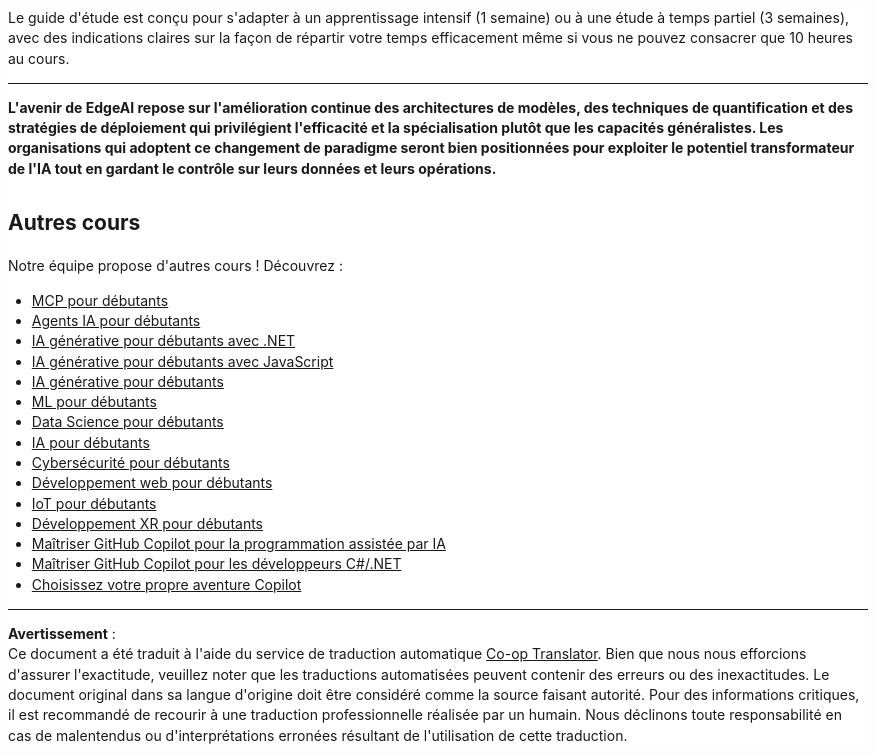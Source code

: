 Le guide d'étude est conçu pour s'adapter à un apprentissage intensif (1 semaine) ou à une étude à temps partiel (3 semaines), avec des indications claires sur la façon de répartir votre temps efficacement même si vous ne pouvez consacrer que 10 heures au cours.

---

**L'avenir de EdgeAI repose sur l'amélioration continue des architectures de modèles, des techniques de quantification et des stratégies de déploiement qui privilégient l'efficacité et la spécialisation plutôt que les capacités généralistes. Les organisations qui adoptent ce changement de paradigme seront bien positionnées pour exploiter le potentiel transformateur de l'IA tout en gardant le contrôle sur leurs données et leurs opérations.**

## Autres cours

Notre équipe propose d'autres cours ! Découvrez :

- [MCP pour débutants](https://github.com/microsoft/mcp-for-beginners)
- [Agents IA pour débutants](https://github.com/microsoft/ai-agents-for-beginners?WT.mc_id=academic-105485-koreyst)
- [IA générative pour débutants avec .NET](https://github.com/microsoft/Generative-AI-for-beginners-dotnet?WT.mc_id=academic-105485-koreyst)
- [IA générative pour débutants avec JavaScript](https://github.com/microsoft/generative-ai-with-javascript?WT.mc_id=academic-105485-koreyst)
- [IA générative pour débutants](https://github.com/microsoft/generative-ai-for-beginners?WT.mc_id=academic-105485-koreyst)
- [ML pour débutants](https://aka.ms/ml-beginners?WT.mc_id=academic-105485-koreyst)
- [Data Science pour débutants](https://aka.ms/datascience-beginners?WT.mc_id=academic-105485-koreyst)
- [IA pour débutants](https://aka.ms/ai-beginners?WT.mc_id=academic-105485-koreyst)
- [Cybersécurité pour débutants](https://github.com/microsoft/Security-101??WT.mc_id=academic-96948-sayoung)
- [Développement web pour débutants](https://aka.ms/webdev-beginners?WT.mc_id=academic-105485-koreyst)
- [IoT pour débutants](https://aka.ms/iot-beginners?WT.mc_id=academic-105485-koreyst)
- [Développement XR pour débutants](https://github.com/microsoft/xr-development-for-beginners?WT.mc_id=academic-105485-koreyst)
- [Maîtriser GitHub Copilot pour la programmation assistée par IA](https://aka.ms/GitHubCopilotAI?WT.mc_id=academic-105485-koreyst)
- [Maîtriser GitHub Copilot pour les développeurs C#/.NET](https://github.com/microsoft/mastering-github-copilot-for-dotnet-csharp-developers?WT.mc_id=academic-105485-koreyst)
- [Choisissez votre propre aventure Copilot](https://github.com/microsoft/CopilotAdventures?WT.mc_id=academic-105485-koreyst)

---

**Avertissement** :  
Ce document a été traduit à l'aide du service de traduction automatique [Co-op Translator](https://github.com/Azure/co-op-translator). Bien que nous nous efforcions d'assurer l'exactitude, veuillez noter que les traductions automatisées peuvent contenir des erreurs ou des inexactitudes. Le document original dans sa langue d'origine doit être considéré comme la source faisant autorité. Pour des informations critiques, il est recommandé de recourir à une traduction professionnelle réalisée par un humain. Nous déclinons toute responsabilité en cas de malentendus ou d'interprétations erronées résultant de l'utilisation de cette traduction.
